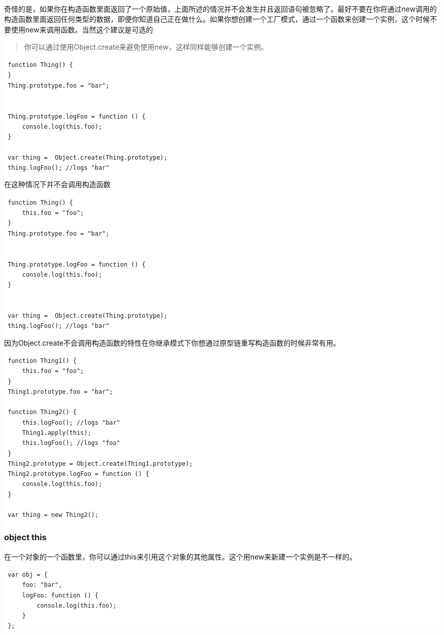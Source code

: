 奇怪的是，如果你在构造函数里面返回了一个原始值，上面所述的情况并不会发生并且返回语句被忽略了。最好不要在你将通过new调用的构造函数里面返回任何类型的数据，即便你知道自己正在做什么。如果你想创建一个工厂模式，通过一个函数来创建一个实例，这个时候不要使用new来调用函数。当然这个建议是可选的

>你可以通过使用Object.create来避免使用new，这样同样能够创建一个实例。

	 function Thing() {
	 }
	 Thing.prototype.foo = "bar";
	 
	 
	 Thing.prototype.logFoo = function () {
	     console.log(this.foo);
	 }
	 
	 var thing =  Object.create(Thing.prototype);
	 thing.logFoo(); //logs "bar"

在这种情况下并不会调用构造函数

	 function Thing() {
	     this.foo = "foo";
	 }
	 Thing.prototype.foo = "bar";
	 
	 
	 Thing.prototype.logFoo = function () {
	     console.log(this.foo);
	 }
	 
	 
	 var thing =  Object.create(Thing.prototype);
	 thing.logFoo(); //logs "bar"

因为Object.create不会调用构造函数的特性在你继承模式下你想通过原型链重写构造函数的时候非常有用。

	 function Thing1() {
	     this.foo = "foo";
	 }
	 Thing1.prototype.foo = "bar";
	 
	 function Thing2() {
	     this.logFoo(); //logs "bar"
	     Thing1.apply(this);
	     this.logFoo(); //logs "foo"
	 }
	 Thing2.prototype = Object.create(Thing1.prototype);
	 Thing2.prototype.logFoo = function () {
	     console.log(this.foo);
	 }
	 
	 var thing = new Thing2();

### object this ###

在一个对象的一个函数里，你可以通过this来引用这个对象的其他属性。这个用new来新建一个实例是不一样的。

	 var obj = {
	     foo: "bar",
	     logFoo: function () {
	         console.log(this.foo);
	     }
	 };
	 